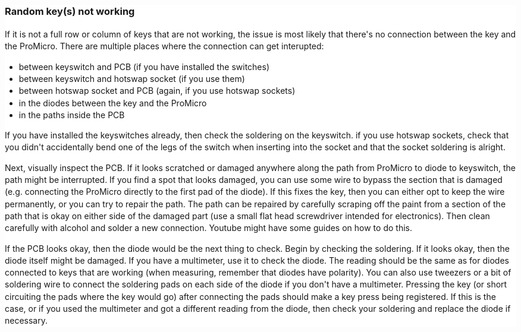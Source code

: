 ### Random key(s) not working
If it is not a full row or column of keys that are not working, the issue is most likely that there's no connection between the key and the ProMicro. There are multiple places where the connection can get interupted:

- between keyswitch and PCB (if you have installed the switches)
- between keyswitch and hotswap socket (if you use them)
- between hotswap socket and PCB (again, if you use hotswap sockets)
- in the diodes between the key and the ProMicro
- in the paths inside the PCB

If you have installed the keyswitches already, then check the soldering on the keyswitch. if you use hotswap sockets, check that you didn't accidentally bend one of the legs of the switch when inserting into the socket and that the socket soldering is alright.

Next, visually inspect the PCB. If it looks scratched or damaged anywhere along the path from ProMicro to diode to keyswitch, the path might be interrupted. If you find a spot that looks damaged, you can use some wire to bypass the section that is damaged (e.g. connecting the ProMicro directly to the first pad of the diode). If this fixes the key, then you can either opt to keep the wire permanently, or you can try to repair the path. The path can be repaired by carefully scraping off the paint from a section of the path that is okay on either side of the damaged part (use a small flat head screwdriver intended for electronics). Then clean carefully with alcohol and solder a new connection. Youtube might have some guides on how to do this.

If the PCB looks okay, then the diode would be the next thing to check. Begin by checking the soldering. If it looks okay, then the diode itself might be damaged. If you have a multimeter, use it to check the diode. The reading should be the same as for diodes connected to keys that are working (when measuring, remember that diodes have polarity). You can also use tweezers or a bit of soldering wire to connect the soldering pads on each side of the diode if you don't have a multimeter. Pressing the key (or short circuiting the pads where the key would go) after connecting the pads should make a key press being registered. If this is the case, or if you used the multimeter and got a different reading from the diode, then check your soldering and replace the diode if necessary.
